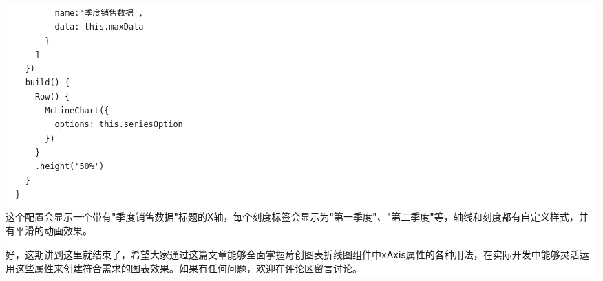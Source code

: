 ```
          name:'季度销售数据',
          data: this.maxData
        }
      ]
    })
    build() {
      Row() {
        McLineChart({
          options: this.seriesOption
        })
      }
      .height('50%')
    }
  }
```

这个配置会显示一个带有"季度销售数据"标题的X轴，每个刻度标签会显示为"第一季度"、"第二季度"等，轴线和刻度都有自定义样式，并有平滑的动画效果。

好，这期讲到这里就结束了，希望大家通过这篇文章能够全面掌握莓创图表折线图组件中xAxis属性的各种用法，在实际开发中能够灵活运用这些属性来创建符合需求的图表效果。如果有任何问题，欢迎在评论区留言讨论。